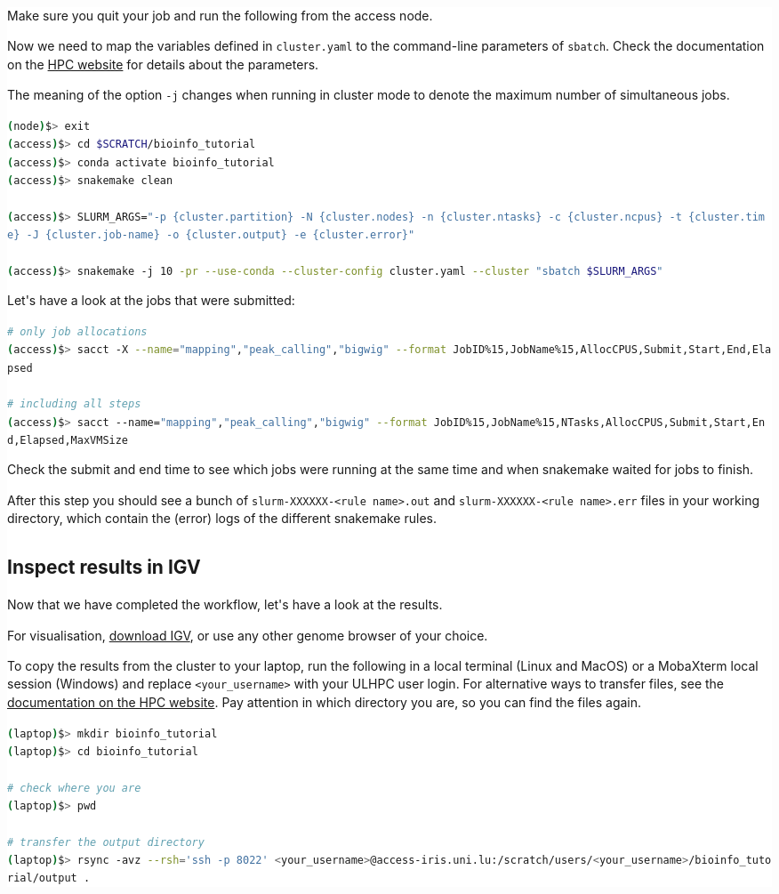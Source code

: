 Make sure you quit your job and run the following from the access node.

Now we need to map the variables defined in `cluster.yaml` to the command-line parameters of `sbatch`. Check the documentation on the [HPC website](https://hpc.uni.lu/users/docs/slurm.html#basic-usage-commands) for details about the parameters.

The meaning of the option `-j` changes when running in cluster mode to denote the maximum number of simultaneous jobs.

```bash
(node)$> exit
(access)$> cd $SCRATCH/bioinfo_tutorial
(access)$> conda activate bioinfo_tutorial
(access)$> snakemake clean

(access)$> SLURM_ARGS="-p {cluster.partition} -N {cluster.nodes} -n {cluster.ntasks} -c {cluster.ncpus} -t {cluster.time} -J {cluster.job-name} -o {cluster.output} -e {cluster.error}"

(access)$> snakemake -j 10 -pr --use-conda --cluster-config cluster.yaml --cluster "sbatch $SLURM_ARGS"
```

Let's have a look at the jobs that were submitted:

```bash
# only job allocations
(access)$> sacct -X --name="mapping","peak_calling","bigwig" --format JobID%15,JobName%15,AllocCPUS,Submit,Start,End,Elapsed

# including all steps
(access)$> sacct --name="mapping","peak_calling","bigwig" --format JobID%15,JobName%15,NTasks,AllocCPUS,Submit,Start,End,Elapsed,MaxVMSize
```

Check the submit and end time to see which jobs were running at the same time and when snakemake waited for jobs to finish.

After this step you should see a bunch of `slurm-XXXXXX-<rule name>.out` and `slurm-XXXXXX-<rule name>.err` files in your working directory, which contain the (error) logs of the different snakemake rules.

<a name="igv"></a>

## Inspect results in IGV

Now that we have completed the workflow, let's have a look at the results.

For visualisation, [download IGV](http://software.broadinstitute.org/software/igv/download), or use any other genome browser of your choice.

To copy the results from the cluster to your laptop, run the following in a local terminal (Linux and MacOS) or a MobaXterm local session (Windows) and replace `<your_username>` with your ULHPC user login. For alternative ways to transfer files, see the [documentation on the HPC website](https://hpc.uni.lu/users/docs/filetransfer.html). Pay attention in which directory you are, so you can find the files again.

```bash
(laptop)$> mkdir bioinfo_tutorial
(laptop)$> cd bioinfo_tutorial

# check where you are
(laptop)$> pwd

# transfer the output directory
(laptop)$> rsync -avz --rsh='ssh -p 8022' <your_username>@access-iris.uni.lu:/scratch/users/<your_username>/bioinfo_tutorial/output .
```
